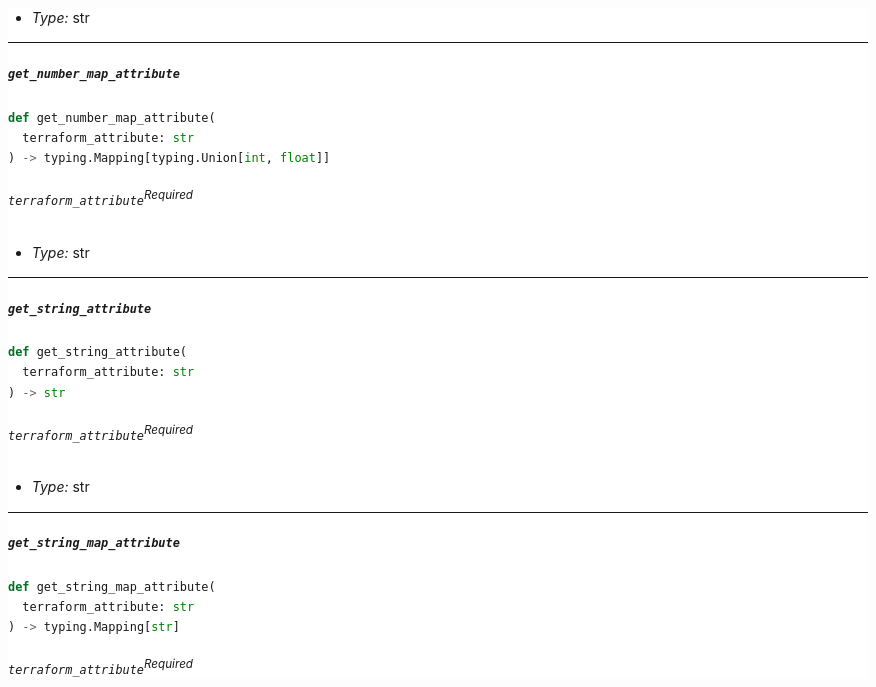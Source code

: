 - *Type:* str

---

##### `get_number_map_attribute` <a name="get_number_map_attribute" id="@cdktf/provider-okta.dataOktaAuthServerPolicy.DataOktaAuthServerPolicy.getNumberMapAttribute"></a>

```python
def get_number_map_attribute(
  terraform_attribute: str
) -> typing.Mapping[typing.Union[int, float]]
```

###### `terraform_attribute`<sup>Required</sup> <a name="terraform_attribute" id="@cdktf/provider-okta.dataOktaAuthServerPolicy.DataOktaAuthServerPolicy.getNumberMapAttribute.parameter.terraformAttribute"></a>

- *Type:* str

---

##### `get_string_attribute` <a name="get_string_attribute" id="@cdktf/provider-okta.dataOktaAuthServerPolicy.DataOktaAuthServerPolicy.getStringAttribute"></a>

```python
def get_string_attribute(
  terraform_attribute: str
) -> str
```

###### `terraform_attribute`<sup>Required</sup> <a name="terraform_attribute" id="@cdktf/provider-okta.dataOktaAuthServerPolicy.DataOktaAuthServerPolicy.getStringAttribute.parameter.terraformAttribute"></a>

- *Type:* str

---

##### `get_string_map_attribute` <a name="get_string_map_attribute" id="@cdktf/provider-okta.dataOktaAuthServerPolicy.DataOktaAuthServerPolicy.getStringMapAttribute"></a>

```python
def get_string_map_attribute(
  terraform_attribute: str
) -> typing.Mapping[str]
```

###### `terraform_attribute`<sup>Required</sup> <a name="terraform_attribute" id="@cdktf/provider-okta.dataOktaAuthServerPolicy.DataOktaAuthServerPolicy.getStringMapAttribute.parameter.terraformAttribute"></a>

